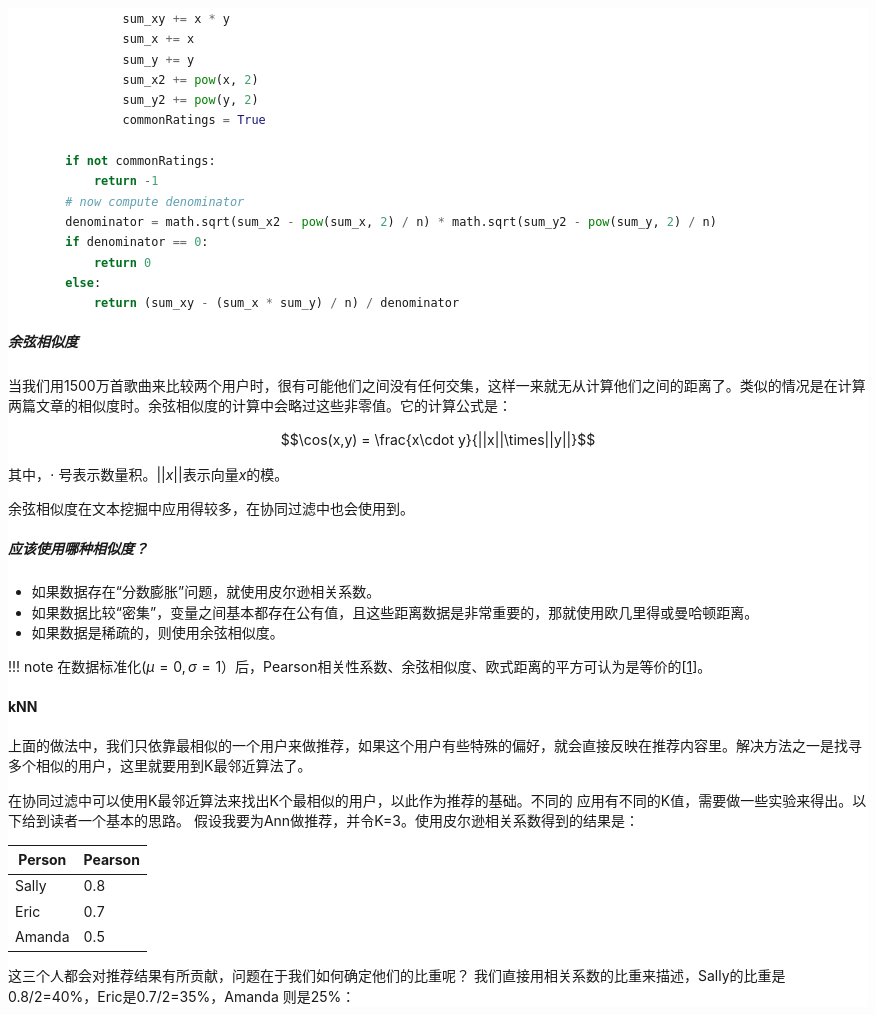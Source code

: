 ```python
				sum_xy += x * y
				sum_x += x
				sum_y += y
				sum_x2 += pow(x, 2)
				sum_y2 += pow(y, 2)
				commonRatings = True

		if not commonRatings:
			return -1
		# now compute denominator
		denominator = math.sqrt(sum_x2 - pow(sum_x, 2) / n) * math.sqrt(sum_y2 - pow(sum_y, 2) / n)
		if denominator == 0:
			return 0
		else:
			return (sum_xy - (sum_x * sum_y) / n) / denominator
```


##### 余弦相似度

当我们用1500万首歌曲来比较两个用户时，很有可能他们之间没有任何交集，这样一来就无从计算他们之间的距离了。类似的情况是在计算两篇文章的相似度时。余弦相似度的计算中会略过这些非零值。它的计算公式是：

$$\cos(x,y) = \frac{x\cdot y}{||x||\times||y||}$$

其中，$\cdot$ 号表示数量积。$||x||$表示向量$x$的模。


余弦相似度在文本挖掘中应用得较多，在协同过滤中也会使用到。


##### 应该使用哪种相似度？

* 如果数据存在“分数膨胀”问题，就使用皮尔逊相关系数。 
* 如果数据比较“密集”，变量之间基本都存在公有值，且这些距离数据是非常重要的，那就使用欧几里得或曼哈顿距离。
* 如果数据是稀疏的，则使用余弦相似度。


!!! note
    在数据标准化($\mu=0,\sigma=1$）后，Pearson相关性系数、余弦相似度、欧式距离的平方可认为是等价的[[1](https://www.zhihu.com/question/19734616)]。

#### kNN

上面的做法中，我们只依靠最相似的一个用户来做推荐，如果这个用户有些特殊的偏好，就会直接反映在推荐内容里。解决方法之一是找寻多个相似的用户，这里就要用到K最邻近算法了。

在协同过滤中可以使用K最邻近算法来找出K个最相似的用户，以此作为推荐的基础。不同的 应用有不同的K值，需要做一些实验来得出。以下给到读者一个基本的思路。 假设我要为Ann做推荐，并令K=3。使用皮尔逊相关系数得到的结果是：

|  Person | Pearson |
| --- | --- |
| Sally | 0.8 |
| Eric | 0.7 |
| Amanda | 0.5 |

这三个人都会对推荐结果有所贡献，问题在于我们如何确定他们的比重呢？ 我们直接用相关系数的比重来描述，Sally的比重是0.8/2=40%，Eric是0.7/2=35%，Amanda 则是25%：
